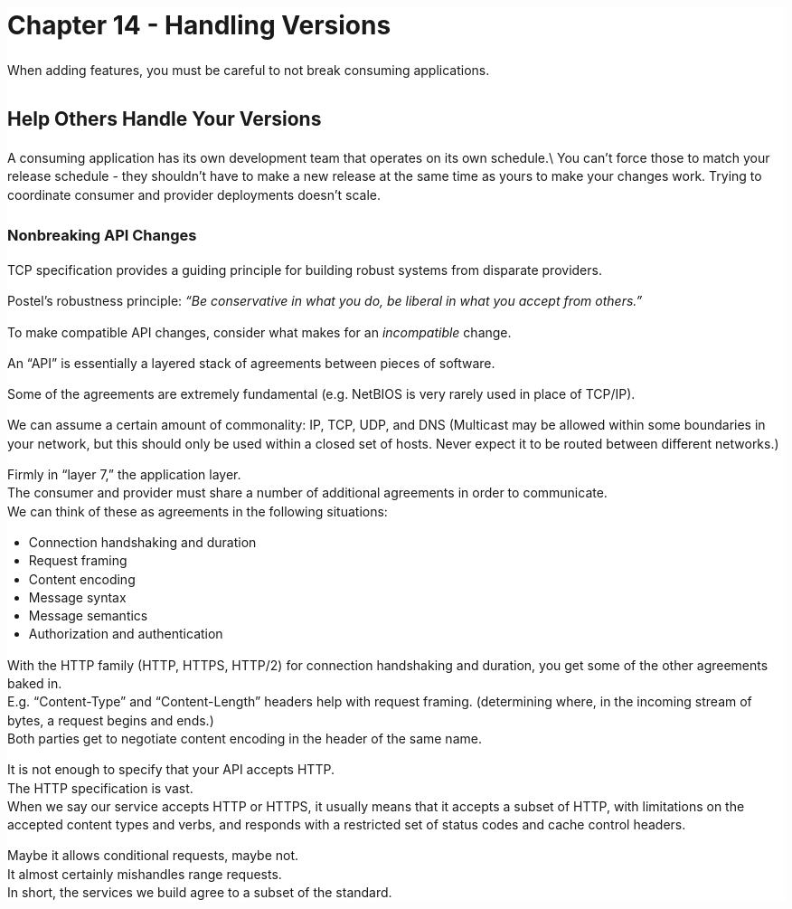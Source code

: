 # Chapter 14 - Handling Versions

When adding features, you must be careful to not break consuming applications.

## Help Others Handle Your Versions

A consuming application has its own development team that operates on its own schedule.\ 
You can’t force those to match your release schedule - they shouldn’t have to make a new release at the same time as yours to make your changes work.
Trying to coordinate consumer and provider deployments doesn’t scale.


### Nonbreaking API Changes
TCP specification provides a guiding principle for building robust systems from disparate providers. 

Postel’s robustness principle: *“Be conservative in what you do, be liberal in what you accept from others.”*

To make compatible API changes, consider what makes for an *incompatible* change. 

An “API” is essentially a layered stack of agreements between pieces of software. 

Some of the agreements are extremely fundamental (e.g. NetBIOS is very rarely used in place of TCP/IP).

We can assume a certain amount of commonality: IP, TCP, UDP, and DNS 
(Multicast may be allowed within some boundaries in your network, but this should only be used within a closed set of hosts. Never expect it to be routed between different networks.) 

Firmly in “layer 7,” the application layer.\
The consumer and provider must share a number of additional agreements in order to communicate.\
We can think of these as agreements in the following situations:
- Connection handshaking and duration
- Request framing
- Content encoding
- Message syntax
- Message semantics
- Authorization and authentication

With the HTTP family (HTTP, HTTPS, HTTP/2) for connection handshaking and duration, you get some of the other agreements baked in.\
E.g. “Content-Type” and “Content-Length” headers help with request framing. (determining where, in the incoming stream of bytes, a request begins and ends.)\
Both parties get to negotiate content encoding in the header of the same name.

It is not enough to specify that your API accepts HTTP.\
The HTTP specification is vast.\
When we say our service accepts HTTP or HTTPS, it usually means that it accepts a subset of HTTP, with limitations on the accepted content types and verbs, and responds with a restricted set of status codes and cache control headers.

Maybe it allows conditional requests, maybe not.\
It almost certainly mishandles range requests.\
In short, the services we build agree to a subset of the standard.

